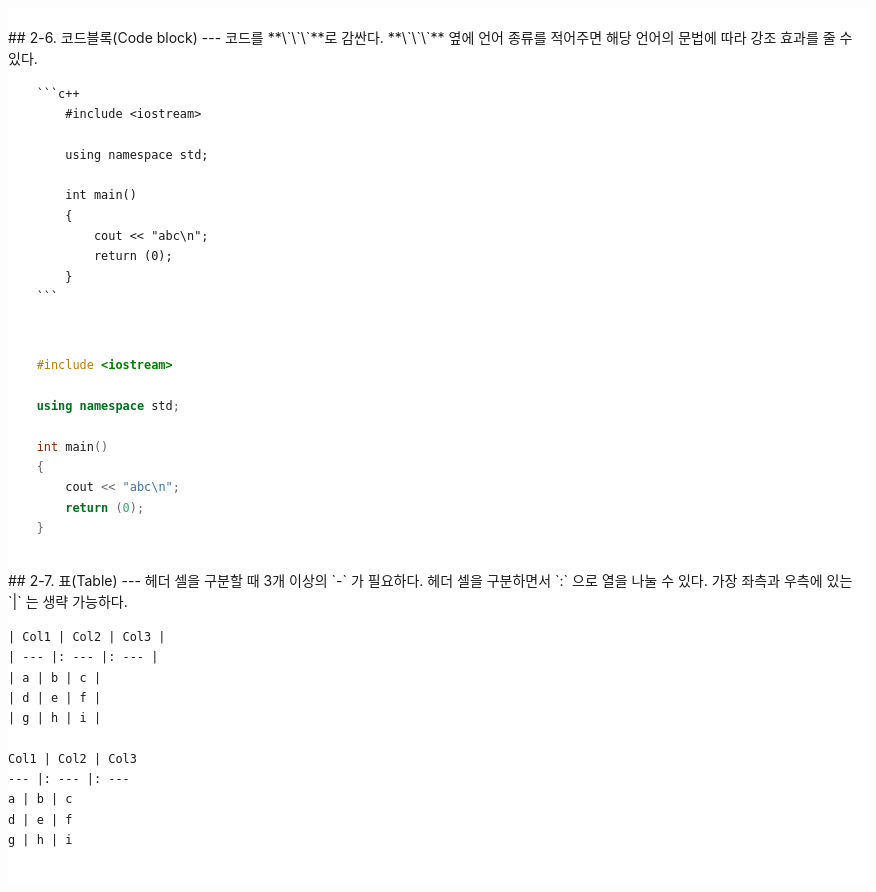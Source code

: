 <br>
## 2-6. 코드블록(Code block)
---
코드를 **\`\`\`**로 감싼다.  
**\`\`\`** 옆에 언어 종류를 적어주면 해당 언어의 문법에 따라 강조 효과를 줄 수 있다.

```text
	```c++
		#include <iostream>
	
		using namespace std;
	
		int main()
		{
			cout << "abc\n";
			return (0);
		}
	```
```
<br>

```c++
	#include <iostream>

	using namespace std;

	int main()
	{
		cout << "abc\n";
		return (0);
	}
```

<br>
## 2-7. 표(Table)
---
헤더 셀을 구분할 때 3개 이상의 `-` 가 필요하다.  
헤더 셀을 구분하면서 `:` 으로 열을 나눌 수 있다.  
가장 좌측과 우측에 있는 `|` 는 생략 가능하다.  

```text
| Col1 | Col2 | Col3 |
| --- |: --- |: --- |
| a | b | c |
| d | e | f |
| g | h | i |

Col1 | Col2 | Col3
--- |: --- |: ---
a | b | c
d | e | f
g | h | i
```
<br>
